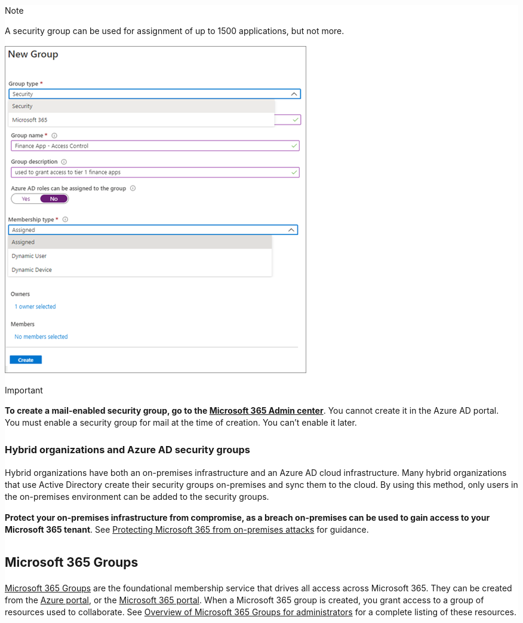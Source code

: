 > [!NOTE]
> A security group can be used for assignment of up to 1500 applications, but not more. 

![Screenshot of creating a security group.](media/secure-external-access/4-create-security-group.png)

> [!IMPORTANT]
> **To create a mail-enabled security group, go to the [Microsoft 365 Admin center](https://admin.microsoft.com/)**. You cannot create it in the Azure AD portal. 
<br>You must enable a security group for mail at the time of creation. You can’t enable it later.

### Hybrid organizations and Azure AD security groups

Hybrid organizations have both an on-premises infrastructure and an Azure AD cloud infrastructure. Many hybrid organizations that use Active Directory create their security groups on-premises and sync them to the cloud. By using this method, only users in the on-premises environment can be added to the security groups.

**Protect your on-premises infrastructure from compromise, as a breach on-premises can be used to gain access to your Microsoft 365 tenant**. See [Protecting Microsoft 365 from on-premises attacks](./protect-m365-from-on-premises-attacks.md) for guidance.

## Microsoft 365 Groups

[Microsoft 365 Groups](/microsoft-365/admin/create-groups/office-365-groups) are the foundational membership service that drives all access across Microsoft 365. They can be created from the [Azure portal](https://portal.azure.com/), or the [Microsoft 365 portal](https://admin.microsoft.com/). When a Microsoft 365 group is created, you grant access to a group of resources used to collaborate. See [Overview of Microsoft 365 Groups for administrators](/microsoft-365/admin/create-groups/office-365-groups) for a complete listing of these resources.
